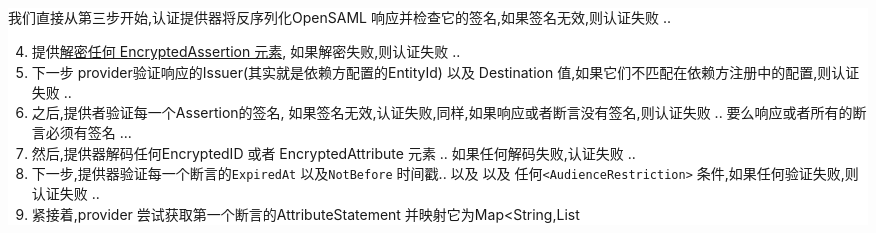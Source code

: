 我们直接从第三步开始,认证提供器将反序列化OpenSAML 响应并检查它的签名,如果签名无效,则认证失败 ..

4. 提供[解密任何 EncryptedAssertion 元素](https://docs.spring.io/spring-security/reference/servlet/saml2/login/authentication.html#servlet-saml2login-opensamlauthenticationprovider-decryption), 如果解密失败,则认证失败 ..
5. 下一步 provider验证响应的Issuer(其实就是依赖方配置的EntityId) 以及 Destination 值,如果它们不匹配在依赖方注册中的配置,则认证失败 ..
6. 之后,提供者验证每一个Assertion的签名, 如果签名无效,认证失败,同样,如果响应或者断言没有签名,则认证失败 ..
要么响应或者所有的断言必须有签名 ...
7. 然后,提供器解码任何EncryptedID 或者 EncryptedAttribute 元素 .. 如果任何解码失败,认证失败 ..
8. 下一步,提供器验证每一个断言的`ExpiredAt` 以及`NotBefore` 时间戳..  以及<Subject> 以及 任何`<AudienceRestriction>` 条件,如果任何验证失败,则认证失败 ..
9. 紧接着,provider 尝试获取第一个断言的AttributeStatement 并映射它为Map<String,List<Object>>, 它同样授予ROLE_USER 授予的权限(不是很理解) ..
10. 最终,它将获取NameID(从第一个断言中), Map的一个属性,并且使用GrantedAuthority 并构造一个 Saml2AuthenticatedPrincipal, 然后放置Principal 和授权信息到Saml2Authentication ..


最终结果Authentication#getPrincipal 是一个 Saml2AuthenticatedPrincipal 对象,并且Authentication#getName 映射到第一个断言的NameID 元素 ..

Saml2AuthenticatedPrincipal#getRelyingPartyRegistrationId 持有和[关联的依赖方注册的标识符](https://docs.spring.io/spring-security/reference/servlet/saml2/login/overview.html#servlet-saml2login-relyingpartyregistrationid) .

## 自定义OpenSAML 配置
任何同时使用spring security 以及 OpenSAML 应该初始化 OpenSamlInitializationService(在类的一开始)

这是OpenSAML的InitializationService#initialize 的替代 ..
偶然间, 它能够有价值的自定义OpenSAML的构建, 编组和解组 SAML 对象 .. 在这些环境中,你相反也许希望调用`OpenSamlInitializationService#requireInitialize(Consumer)` 让你访问OpenSAML的XMLObjectProviderFactory ..

例如,当发送一个未签名的AuthNRequest时,你也许想要强制重新认证,在这种情况下,你能够注册你自己的 AuthnRequestMarshaller ..

```java
static {
    OpenSamlInitializationService.requireInitialize(factory -> {
        AuthnRequestMarshaller marshaller = new AuthnRequestMarshaller() {
            @Override
            public Element marshall(XMLObject object, Element element) throws MarshallingException {
                configureAuthnRequest((AuthnRequest) object);
                return super.marshall(object, element);
            }

            public Element marshall(XMLObject object, Document document) throws MarshallingException {
                configureAuthnRequest((AuthnRequest) object);
                return super.marshall(object, document);
            }

            private void configureAuthnRequest(AuthnRequest authnRequest) {
                authnRequest.setForceAuthn(true);
            }
        }

        factory.getMarshallerFactory().registerMarshaller(AuthnRequest.DEFAULT_ELEMENT_NAME, marshaller);
    });
}
```
`requireInitialize` 方法针对每一个应用实例仅仅调用一次 ..
